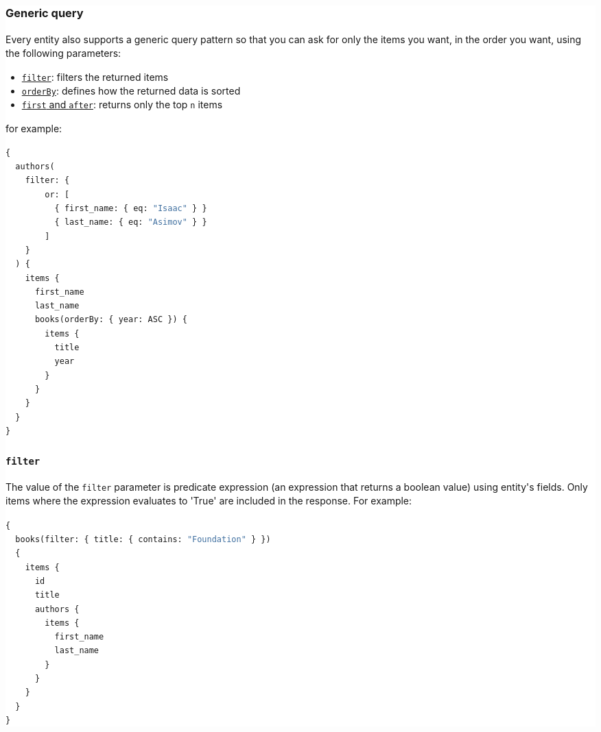 ### Generic query

Every entity also supports a generic query pattern so that you can ask for  only the items you want, in the order you want, using the following parameters:

- [`filter`](#filter): filters the returned items
- [`orderBy`](#orderby): defines how the returned data is sorted
- [`first` and `after`](#first-and-after): returns only the top `n` items

for example:

```graphql
{
  authors(
    filter: {
        or: [
          { first_name: { eq: "Isaac" } }
          { last_name: { eq: "Asimov" } }
        ]
    }
  ) {
    items {
      first_name
      last_name
      books(orderBy: { year: ASC }) {
        items {
          title
          year
        }
      }
    }
  }
}
```

### `filter`

The value of the `filter` parameter is predicate expression (an expression that returns a boolean value) using entity's fields. Only items where the expression evaluates to 'True' are included in the response. For example:

```graphql
{
  books(filter: { title: { contains: "Foundation" } })
  {
    items {
      id
      title
      authors {
        items {
          first_name
          last_name
        }
      }
    }
  }
}
```
